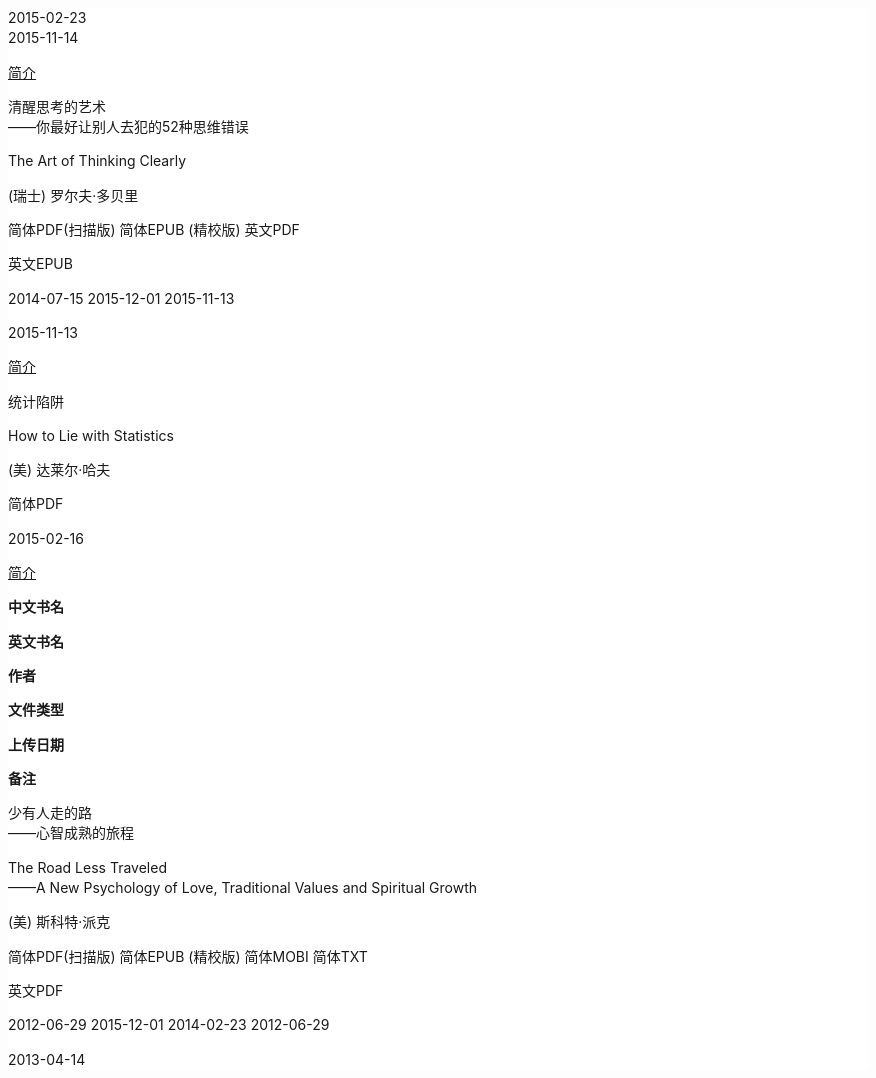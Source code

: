 2015-02-23  
2015-11-14

[简介](https://goo.gl/PIVSvX)

清醒思考的艺术  
——你最好让别人去犯的52种思维错误

The Art of Thinking Clearly

(瑞士) 罗尔夫·多贝里

简体PDF(扫描版) 简体EPUB (精校版) 英文PDF

英文EPUB

2014-07-15 2015-12-01 2015-11-13

2015-11-13

[简介](https://goo.gl/2FL77l)

统计陷阱

How to Lie with Statistics

(美) 达莱尔·哈夫

简体PDF

2015-02-16

[简介](https://goo.gl/GVkLml)

  
  

**中文书名**

**英文书名**

**作者**

**文件类型**

**上传日期**

**备注**

少有人走的路  
——心智成熟的旅程

The Road Less Traveled  
——A New Psychology of Love, Traditional Values and Spiritual Growth

(美) 斯科特·派克

简体PDF(扫描版) 简体EPUB (精校版) 简体MOBI 简体TXT

英文PDF

2012-06-29 2015-12-01 2014-02-23 2012-06-29

2013-04-14
